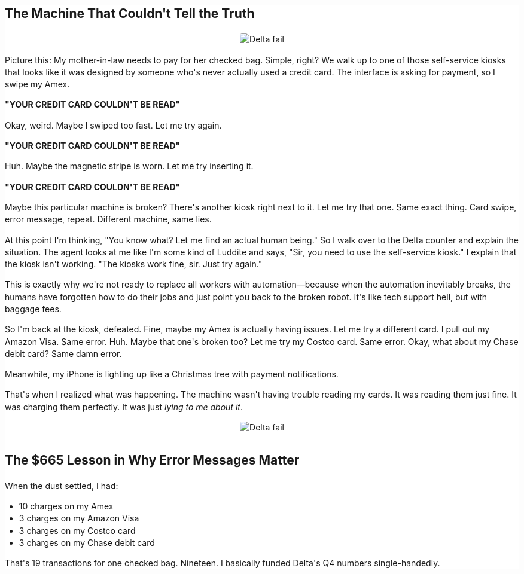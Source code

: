 ## The Machine That Couldn't Tell the Truth

<p style="text-align:center; margin-top:1em; margin-bottom:1em;">
    <img src="/images/deltafail.jpg" alt="Delta fail" style="max-width:600px; width:100%; height:auto; border-radius:4px;" />
</p>

Picture this: My mother-in-law needs to pay for her checked bag. Simple, right? We walk up to one of those self-service kiosks that looks like it was designed by someone who's never actually used a credit card. The interface is asking for payment, so I swipe my Amex.

**"YOUR CREDIT CARD COULDN'T BE READ"**

Okay, weird. Maybe I swiped too fast. Let me try again.

**"YOUR CREDIT CARD COULDN'T BE READ"**

Huh. Maybe the magnetic stripe is worn. Let me try inserting it.

**"YOUR CREDIT CARD COULDN'T BE READ"**

Maybe this particular machine is broken? There's another kiosk right next to it. Let me try that one. Same exact thing. Card swipe, error message, repeat. Different machine, same lies.

At this point I'm thinking, "You know what? Let me find an actual human being." So I walk over to the Delta counter and explain the situation. The agent looks at me like I'm some kind of Luddite and says, "Sir, you need to use the self-service kiosk." I explain that the kiosk isn't working. "The kiosks work fine, sir. Just try again." 

This is exactly why we're not ready to replace all workers with automation—because when the automation inevitably breaks, the humans have forgotten how to do their jobs and just point you back to the broken robot. It's like tech support hell, but with baggage fees.

So I'm back at the kiosk, defeated. Fine, maybe my Amex is actually having issues. Let me try a different card. I pull out my Amazon Visa. Same error. Huh. Maybe that one's broken too? Let me try my Costco card. Same error. Okay, what about my Chase debit card? Same damn error.

Meanwhile, my iPhone is lighting up like a Christmas tree with payment notifications. 

That's when I realized what was happening. The machine wasn't having trouble reading my cards. It was reading them just fine. It was charging them perfectly. It was just *lying to me about it*.

<p style="text-align:center; margin-top:1em; margin-bottom:1em;">
    <img src="/images/deltafail2.jpg" alt="Delta fail" style="max-width:600px; width:100%; height:auto; border-radius:4px;" />
</p>

## The $665 Lesson in Why Error Messages Matter

When the dust settled, I had:
- 10 charges on my Amex
- 3 charges on my Amazon Visa  
- 3 charges on my Costco card
- 3 charges on my Chase debit card

That's 19 transactions for one checked bag. Nineteen. I basically funded Delta's Q4 numbers single-handedly.
